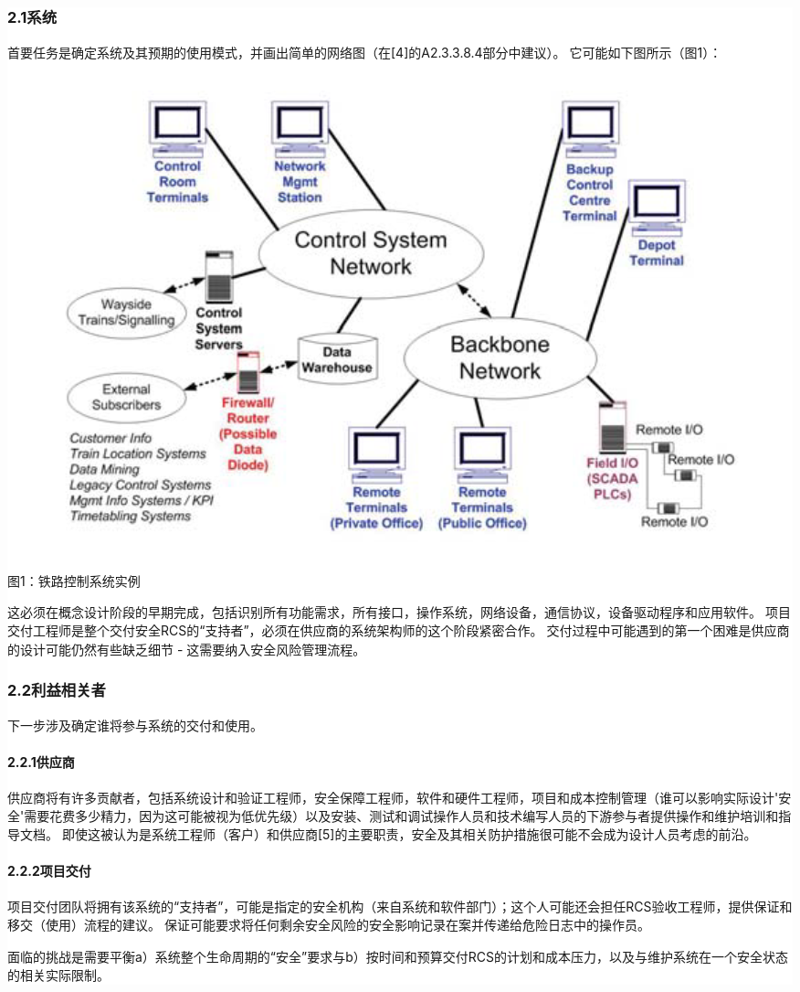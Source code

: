 ### 2.1系统
首要任务是确定系统及其预期的使用模式，并画出简单的网络图（在[4]的A2.3.3.8.4部分中建议）。 它可能如下图所示（图1）：
![3-1](https://github.com/GrowingGardenia/Information-Security-Paper-Reading/blob/master/picture/3-1.png)

图1：铁路控制系统实例

这必须在概念设计阶段的早期完成，包括识别所有功能需求，所有接口，操作系统，网络设备，通信协议，设备驱动程序和应用软件。 项目交付工程师是整个交付安全RCS的“支持者”，必须在供应商的系统架构师的这个阶段紧密合作。
交付过程中可能遇到的第一个困难是供应商的设计可能仍然有些缺乏细节 - 这需要纳入安全风险管理流程。

### 2.2利益相关者

下一步涉及确定谁将参与系统的交付和使用。

#### 2.2.1供应商
供应商将有许多贡献者，包括系统设计和验证工程师，安全保障工程师，软件和硬件工程师，项目和成本控制管理（谁可以影响实际设计'安全'需要花费多少精力，因为这可能被视为低优先级）以及安装、测试和调试操作人员和技术编写人员的下游参与者提供操作和维护培训和指导文档。
即使这被认为是系统工程师（客户）和供应商[5]的主要职责，安全及其相关防护措施很可能不会成为设计人员考虑的前沿。

#### 2.2.2项目交付

项目交付团队将拥有该系统的“支持者”，可能是指定的安全机构（来自系统和软件部门）；这个人可能还会担任RCS验收工程师，提供保证和移交（使用）流程的建议。 保证可能要求将任何剩余安全风险的安全影响记录在案并传递给危险日志中的操作员。

面临的挑战是需要平衡a）系统整个生命周期的“安全”要求与b）按时间和预算交付RCS的计划和成本压力，以及与维护系统在一个安全状态的相关实际限制。
